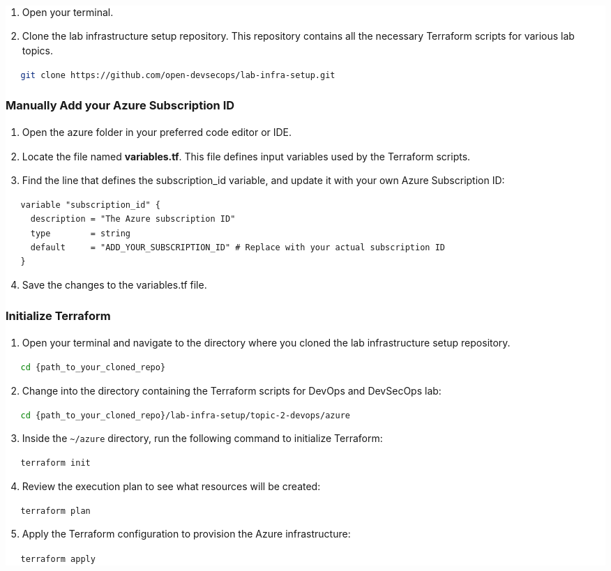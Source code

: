 1. Open your terminal.

2. Clone the lab infrastructure setup repository. This repository contains all the necessary Terraform scripts for various lab topics.
   
```bash
   git clone https://github.com/open-devsecops/lab-infra-setup.git
```

### Manually Add your Azure Subscription ID

1. Open the azure folder in your preferred code editor or IDE.

2. Locate the file named **variables.tf**. This file defines input variables used by the Terraform scripts.

3. Find the line that defines the subscription_id variable, and update it with your own Azure Subscription ID:
   
 ```hcl
    variable "subscription_id" {
      description = "The Azure subscription ID"
      type        = string
      default     = "ADD_YOUR_SUBSCRIPTION_ID" # Replace with your actual subscription ID
    }
```

4. Save the changes to the variables.tf file.

### Initialize Terraform

1. Open your terminal and navigate to the directory where you cloned the lab infrastructure setup repository.

```bash
   cd {path_to_your_cloned_repo}
```

2. Change into the directory containing the Terraform scripts for DevOps and DevSecOps lab:

```bash
   cd {path_to_your_cloned_repo}/lab-infra-setup/topic-2-devops/azure
```

3. Inside the `~/azure` directory, run the following command to initialize Terraform: 

```bash
   terraform init
```

4. Review the execution plan to see what resources will be created:

```bash
   terraform plan
```

5. Apply the Terraform configuration to provision the Azure infrastructure:
   
```bash
   terraform apply
```
